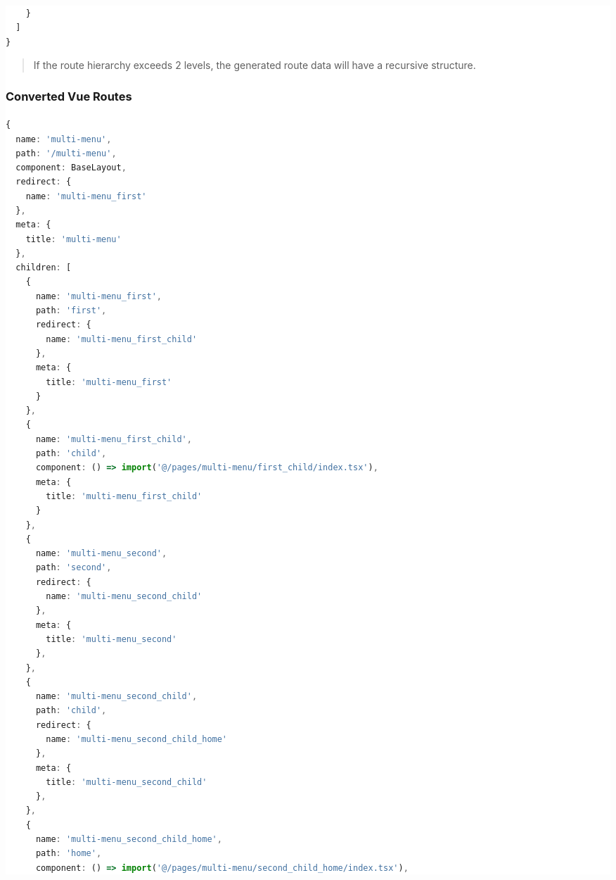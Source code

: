 ```ts
    }
  ]
}
```

> If the route hierarchy exceeds 2 levels, the generated route data will have a recursive structure.

### Converted Vue Routes

```ts
{
  name: 'multi-menu',
  path: '/multi-menu',
  component: BaseLayout,
  redirect: {
    name: 'multi-menu_first'
  },
  meta: {
    title: 'multi-menu'
  },
  children: [
    {
      name: 'multi-menu_first',
      path: 'first',
      redirect: {
        name: 'multi-menu_first_child'
      },
      meta: {
        title: 'multi-menu_first'
      }
    },
    {
      name: 'multi-menu_first_child',
      path: 'child',
      component: () => import('@/pages/multi-menu/first_child/index.tsx'),
      meta: {
        title: 'multi-menu_first_child'
      }
    },
    {
      name: 'multi-menu_second',
      path: 'second',
      redirect: {
        name: 'multi-menu_second_child'
      },
      meta: {
        title: 'multi-menu_second'
      },
    },
    {
      name: 'multi-menu_second_child',
      path: 'child',
      redirect: {
        name: 'multi-menu_second_child_home'
      },
      meta: {
        title: 'multi-menu_second_child'
      },
    },
    {
      name: 'multi-menu_second_child_home',
      path: 'home',
      component: () => import('@/pages/multi-menu/second_child_home/index.tsx'),
```